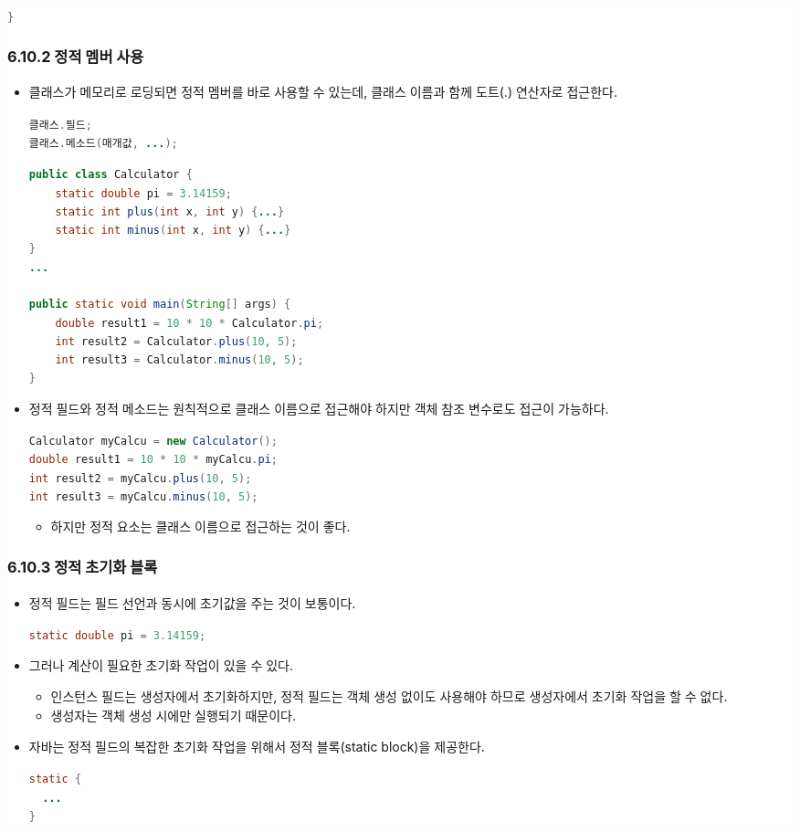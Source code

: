  ```java
  }
  ```

### 6.10.2 정적 멤버 사용

- 클래스가 메모리로 로딩되면 정적 멤버를 바로 사용할 수 있는데, 클래스 이름과 함께 도트(.) 연산자로 접근한다.

  ```java
  클래스.필드;
  클래스.메소드(매개값, ...);
  ```

  ```java
  public class Calculator {
      static double pi = 3.14159;
      static int plus(int x, int y) {...}
      static int minus(int x, int y) {...}
  }
  ...
      
  public static void main(String[] args) {
      double result1 = 10 * 10 * Calculator.pi;
      int result2 = Calculator.plus(10, 5);
      int result3 = Calculator.minus(10, 5);
  }
  ```

- 정적 필드와 정적 메소드는 원칙적으로 클래스 이름으로 접근해야 하지만 객체 참조 변수로도 접근이 가능하다.

  ```java
  Calculator myCalcu = new Calculator();
  double result1 = 10 * 10 * myCalcu.pi;
  int result2 = myCalcu.plus(10, 5);
  int result3 = myCalcu.minus(10, 5);
  ```

  - 하지만 정적 요소는 클래스 이름으로 접근하는 것이 좋다.

### 6.10.3 정적 초기화 블록

- 정적 필드는 필드 선언과 동시에 초기값을 주는 것이 보통이다.

  ```java
  static double pi = 3.14159;
  ```

- 그러나 계산이 필요한 초기화 작업이 있을 수 있다.

  - 인스턴스 필드는 생성자에서 초기화하지만, 정적 필드는 객체 생성 없이도 사용해야 하므로 생성자에서 초기화 작업을 할 수 없다.
  - 생성자는 객체 생성 시에만 실행되기 때문이다.

- 자바는 정적 필드의 복잡한 초기화 작업을 위해서 정적 블록(static block)을 제공한다.

  ```java
  static {
  	...
  }
  ```
